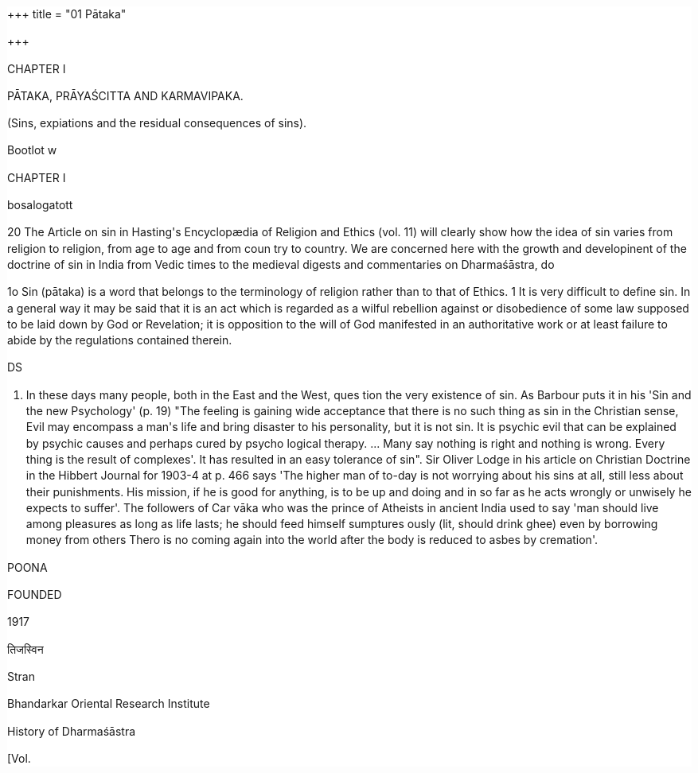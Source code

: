 +++
title = "01 Pātaka"

+++

CHAPTER I

PĀTAKA, PRĀYAŚCITTA AND KARMAVIPAKA.

(Sins, expiations and the residual consequences of sins).

Bootlot w

CHAPTER I

bosalogatott

20 The Article on sin in Hasting's Encyclopædia of Religion and Ethics (vol. 11) will clearly show how the idea of sin varies from religion to religion, from age to age and from coun try to country. We are concerned here with the growth and developinent of the doctrine of sin in India from Vedic times to the medieval digests and commentaries on Dharmaśāstra, do

1o Sin (pātaka) is a word that belongs to the terminology of religion rather than to that of Ethics. 1 It is very difficult to define sin. In a general way it may be said that it is an act which is regarded as a wilful rebellion against or disobedience of some law supposed to be laid down by God or Revelation; it is opposition to the will of God manifested in an authoritative work or at least failure to abide by the regulations contained therein.

DS

1. In these days many people, both in the East and the West, ques tion the very existence of sin. As Barbour puts it in his 'Sin and the new Psychology' (p. 19) "The feeling is gaining wide acceptance that there is no such thing as sin in the Christian sense, Evil may encompass a man's life and bring disaster to his personality, but it is not sin. It is psychic evil that can be explained by psychic causes and perhaps cured by psycho logical therapy. ... Many say nothing is right and nothing is wrong. Every thing is the result of complexes'. It has resulted in an easy tolerance of sin". Sir Oliver Lodge in his article on Christian Doctrine in the Hibbert Journal for 1903-4 at p. 466 says 'The higher man of to-day is not worrying about his sins at all, still less about their punishments. His mission, if he is good for anything, is to be up and doing and in so far as he acts wrongly or unwisely he expects to suffer'. The followers of Car vāka who was the prince of Atheists in ancient India used to say 'man should live among pleasures as long as life lasts; he should feed himself sumptures ously (lit, should drink ghee) even by borrowing money from others Thero is no coming again into the world after the body is reduced to asbes by cremation'.

POONA

FOUNDED

1917

तिजस्विन

Stran

Bhandarkar Oriental Research Institute

History of Dharmaśāstra

[Vol.
